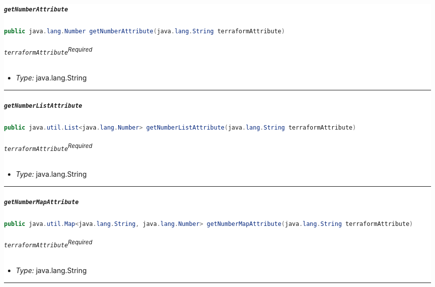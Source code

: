 
##### `getNumberAttribute` <a name="getNumberAttribute" id="@cdktf/provider-mongodbatlas.dataMongodbatlasDataLake.DataMongodbatlasDataLakeDataProcessRegionOutputReference.getNumberAttribute"></a>

```java
public java.lang.Number getNumberAttribute(java.lang.String terraformAttribute)
```

###### `terraformAttribute`<sup>Required</sup> <a name="terraformAttribute" id="@cdktf/provider-mongodbatlas.dataMongodbatlasDataLake.DataMongodbatlasDataLakeDataProcessRegionOutputReference.getNumberAttribute.parameter.terraformAttribute"></a>

- *Type:* java.lang.String

---

##### `getNumberListAttribute` <a name="getNumberListAttribute" id="@cdktf/provider-mongodbatlas.dataMongodbatlasDataLake.DataMongodbatlasDataLakeDataProcessRegionOutputReference.getNumberListAttribute"></a>

```java
public java.util.List<java.lang.Number> getNumberListAttribute(java.lang.String terraformAttribute)
```

###### `terraformAttribute`<sup>Required</sup> <a name="terraformAttribute" id="@cdktf/provider-mongodbatlas.dataMongodbatlasDataLake.DataMongodbatlasDataLakeDataProcessRegionOutputReference.getNumberListAttribute.parameter.terraformAttribute"></a>

- *Type:* java.lang.String

---

##### `getNumberMapAttribute` <a name="getNumberMapAttribute" id="@cdktf/provider-mongodbatlas.dataMongodbatlasDataLake.DataMongodbatlasDataLakeDataProcessRegionOutputReference.getNumberMapAttribute"></a>

```java
public java.util.Map<java.lang.String, java.lang.Number> getNumberMapAttribute(java.lang.String terraformAttribute)
```

###### `terraformAttribute`<sup>Required</sup> <a name="terraformAttribute" id="@cdktf/provider-mongodbatlas.dataMongodbatlasDataLake.DataMongodbatlasDataLakeDataProcessRegionOutputReference.getNumberMapAttribute.parameter.terraformAttribute"></a>

- *Type:* java.lang.String

---